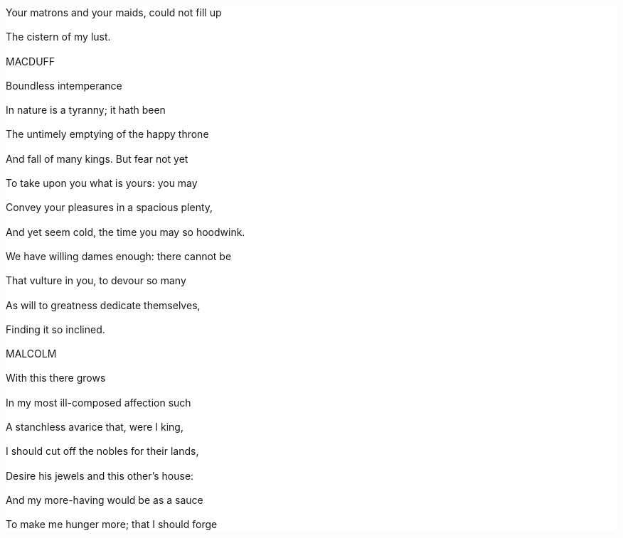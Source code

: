  Your matrons and your maids, could not fill up
 </p>
 <p>
  The cistern of my lust.
 </p>
 <p>
  MACDUFF
 </p>
 <p>
  Boundless intemperance
 </p>
 <p>
  In nature is a tyranny; it hath been
 </p>
 <p>
  The untimely emptying of the happy throne
 </p>
 <p>
  And fall of many kings. But fear not yet
 </p>
 <p>
  To take upon you what is yours: you may
 </p>
 <p>
  Convey your pleasures in a spacious plenty,
 </p>
 <p>
  And yet seem cold, the time you may so hoodwink.
 </p>
 <p>
  We have willing dames enough: there cannot be
 </p>
 <p>
  That vulture in you, to devour so many
 </p>
 <p>
  As will to greatness dedicate themselves,
 </p>
 <p>
  Finding it so inclined.
 </p>
 <p>
  MALCOLM
 </p>
 <p>
  With this there grows
 </p>
 <p>
  In my most ill-composed affection such
 </p>
 <p>
  A stanchless avarice that, were I king,
 </p>
 <p>
  I should cut off the nobles for their lands,
 </p>
 <p>
  Desire his jewels and this other’s house:
 </p>
 <p>
  And my more-having would be as a sauce
 </p>
 <p>
  To make me hunger more; that I should forge